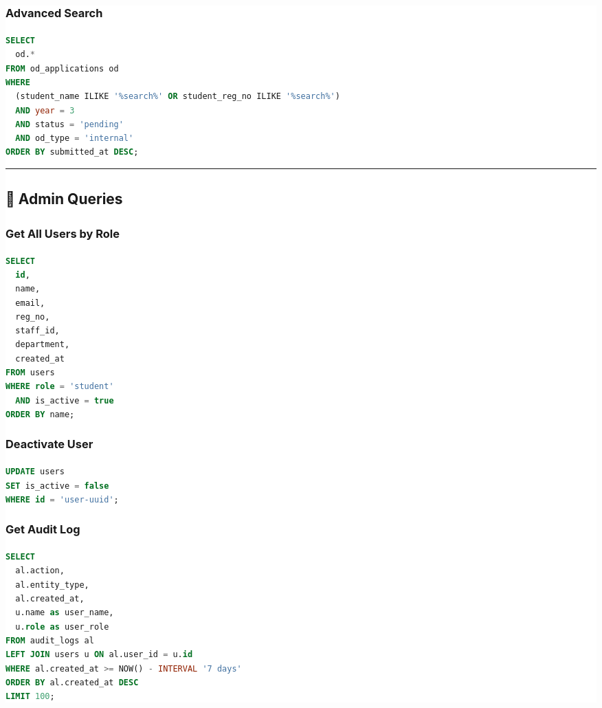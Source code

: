 ### Advanced Search
```sql
SELECT 
  od.*
FROM od_applications od
WHERE 
  (student_name ILIKE '%search%' OR student_reg_no ILIKE '%search%')
  AND year = 3
  AND status = 'pending'
  AND od_type = 'internal'
ORDER BY submitted_at DESC;
```

---

## 🔐 Admin Queries

### Get All Users by Role
```sql
SELECT 
  id,
  name,
  email,
  reg_no,
  staff_id,
  department,
  created_at
FROM users
WHERE role = 'student'
  AND is_active = true
ORDER BY name;
```

### Deactivate User
```sql
UPDATE users
SET is_active = false
WHERE id = 'user-uuid';
```

### Get Audit Log
```sql
SELECT 
  al.action,
  al.entity_type,
  al.created_at,
  u.name as user_name,
  u.role as user_role
FROM audit_logs al
LEFT JOIN users u ON al.user_id = u.id
WHERE al.created_at >= NOW() - INTERVAL '7 days'
ORDER BY al.created_at DESC
LIMIT 100;
```
